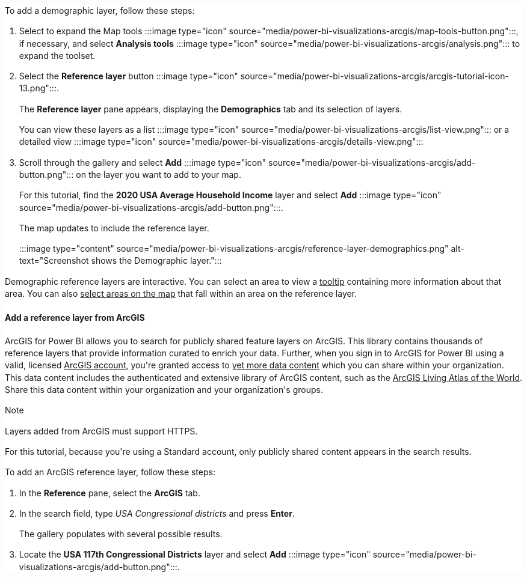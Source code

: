 To add a demographic layer, follow these steps:

1. Select to expand the Map tools :::image type="icon" source="media/power-bi-visualizations-arcgis/map-tools-button.png":::, if necessary, and select **Analysis tools** :::image type="icon" source="media/power-bi-visualizations-arcgis/analysis.png"::: to expand the toolset.

1. Select the **Reference layer** button :::image type="icon" source="media/power-bi-visualizations-arcgis/arcgis-tutorial-icon-13.png":::.

   The **Reference layer** pane appears, displaying the **Demographics** tab and its selection of layers.

   You can view these layers as a list :::image type="icon" source="media/power-bi-visualizations-arcgis/list-view.png"::: or a detailed view :::image type="icon" source="media/power-bi-visualizations-arcgis/details-view.png":::

1. Scroll through the gallery and select **Add** :::image type="icon" source="media/power-bi-visualizations-arcgis/add-button.png"::: on the layer you want to add to your map.

   For this tutorial, find the **2020 USA Average Household Income** layer and select **Add** :::image type="icon" source="media/power-bi-visualizations-arcgis/add-button.png":::.

   The map updates to include the reference layer.

   :::image type="content" source="media/power-bi-visualizations-arcgis/reference-layer-demographics.png" alt-text="Screenshot shows the Demographic layer.":::

Demographic reference layers are interactive. You can select an area to view a [tooltip](https://doc.arcgis.com/en/microsoft-365/latest/power-bi/configure-and-view-tooltips.htm) containing more information about that area. You can also [select areas on the map](https://doc.arcgis.com/en/power-bi/latest/workflows/select-features.htm) that fall within an area on the reference layer.

#### Add a reference layer from ArcGIS

ArcGIS for Power BI allows you to search for publicly shared feature layers on ArcGIS. This library contains thousands of reference layers that provide information curated to enrich your data. Further, when you sign in to ArcGIS for Power BI using a valid, licensed [ArcGIS account](https://doc.arcgis.com/en/power-bi/latest/get-started/accounts.htm), you're granted access to [yet more data content](#arcgis-for-power-bi-features) which you can share within your organization. This data content includes the authenticated and extensive library of ArcGIS content, such as the [ArcGIS Living Atlas of the World](https://livingatlas.arcgis.com/en/home/). Share this data content within your organization and your organization's groups.

> [!NOTE]
> Layers added from ArcGIS must support HTTPS.

For this tutorial, because you're using a Standard account, only publicly shared content appears in the search results.

To add an ArcGIS reference layer, follow these steps:

1. In the **Reference** pane, select the **ArcGIS** tab.

1. In the search field, type *USA Congressional districts* and press **Enter**.

   The gallery populates with several possible results.

1. Locate the **USA 117th Congressional Districts** layer and select **Add** :::image type="icon" source="media/power-bi-visualizations-arcgis/add-button.png":::.
